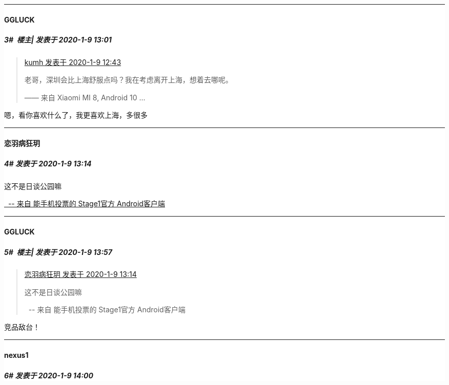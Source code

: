 *****

####  GGLUCK  
##### 3#         楼主| 发表于 2020-1-9 13:01



<blockquote><a href="httphttps://bbs.saraba1st.com/2b/forum.php?mod=redirect&amp;goto=findpost&amp;pid=46131906&amp;ptid=1908544" target="_blank">kumh 发表于 2020-1-9 12:43</a>

老哥，深圳会比上海舒服点吗？我在考虑离开上海，想着去哪呢。


—— 来自 Xiaomi MI 8, Android 10 ...</blockquote>
嗯，看你喜欢什么了，我更喜欢上海，多很多







*****

####  恋羽病狂玥  
##### 4#       发表于 2020-1-9 13:14




这不是日谈公园嘛

[  -- 来自 能手机投票的 Stage1官方 Android客户端](https://www.coolapk.com/apk/140634)







*****

####  GGLUCK  
##### 5#         楼主| 发表于 2020-1-9 13:57



<blockquote><a href="httphttps://bbs.saraba1st.com/2b/forum.php?mod=redirect&amp;goto=findpost&amp;pid=46132211&amp;ptid=1908544" target="_blank">恋羽病狂玥 发表于 2020-1-9 13:14</a>

这不是日谈公园嘛


  -- 来自 能手机投票的 Stage1官方 Android客户端</blockquote>
竞品敌台！







*****

####  nexus1  
##### 6#       发表于 2020-1-9 14:00
